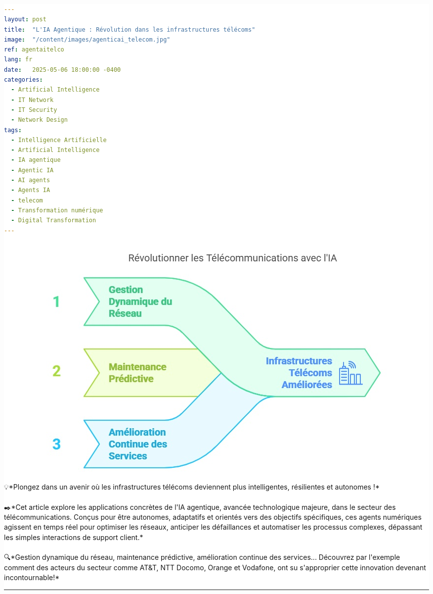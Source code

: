 ```yaml
---
layout: post
title:  "L'IA Agentique : Révolution dans les infrastructures télécoms"
image:  "/content/images/agenticai_telecom.jpg"
ref: agentaitelco
lang: fr
date:   2025-05-06 18:00:00 -0400
categories:
  - Artificial Intelligence
  - IT Network
  - IT Security
  - Network Design
tags:
  - Intelligence Artificielle
  - Artificial Intelligence
  - IA agentique
  - Agentic IA
  - AI agents
  - Agents IA
  - telecom
  - Transformation numérique
  - Digital Transformation 
---
```

<center><img src="/content/images/agenticai_telecom.jpg" alt="L'IA Agentique : Révolution dans les infrastructures télécoms"></center>💡*Plongez dans un avenir où les infrastructures télécoms deviennent plus intelligentes, résilientes et autonomes !*<br/><br/>✒️*Cet article explore les applications concrètes de l'IA agentique, avancée technologique majeure, dans le secteur des télécommunications. Conçus pour être autonomes, adaptatifs et orientés vers des objectifs spécifiques, ces agents numériques agissent en temps réel pour optimiser les réseaux, anticiper les défaillances et automatiser les processus complexes, dépassant les simples interactions de support client.*<br/><br/>🔍*Gestion dynamique du réseau, maintenance prédictive, amélioration continue des services... Découvrez par l'exemple comment des acteurs du secteur comme AT&T, NTT Docomo, Orange et Vodafone, ont su s'approprier cette innovation devenant incontournable!*

---